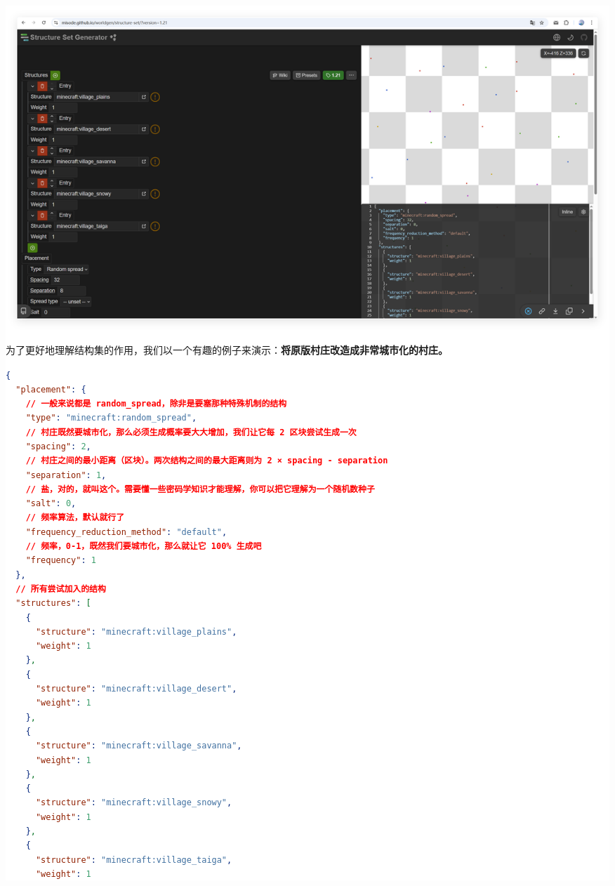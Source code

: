 ![img](./1.png)

为了更好地理解结构集的作用，我们以一个有趣的例子来演示：**将原版村庄改造成非常城市化的村庄。**

```json
{
  "placement": {
    // 一般来说都是 random_spread，除非是要塞那种特殊机制的结构
    "type": "minecraft:random_spread",
    // 村庄既然要城市化，那么必须生成概率要大大增加，我们让它每 2 区块尝试生成一次
    "spacing": 2,
    // 村庄之间的最小距离（区块）。两次结构之间的最大距离则为 2 × spacing - separation
    "separation": 1,
    // 盐，对的，就叫这个。需要懂一些密码学知识才能理解，你可以把它理解为一个随机数种子
    "salt": 0,
    // 频率算法，默认就行了
    "frequency_reduction_method": "default",
    // 频率，0-1，既然我们要城市化，那么就让它 100% 生成吧
    "frequency": 1
  },
  // 所有尝试加入的结构
  "structures": [
    {
      "structure": "minecraft:village_plains",
      "weight": 1
    },
    {
      "structure": "minecraft:village_desert",
      "weight": 1
    },
    {
      "structure": "minecraft:village_savanna",
      "weight": 1
    },
    {
      "structure": "minecraft:village_snowy",
      "weight": 1
    },
    {
      "structure": "minecraft:village_taiga",
      "weight": 1
```